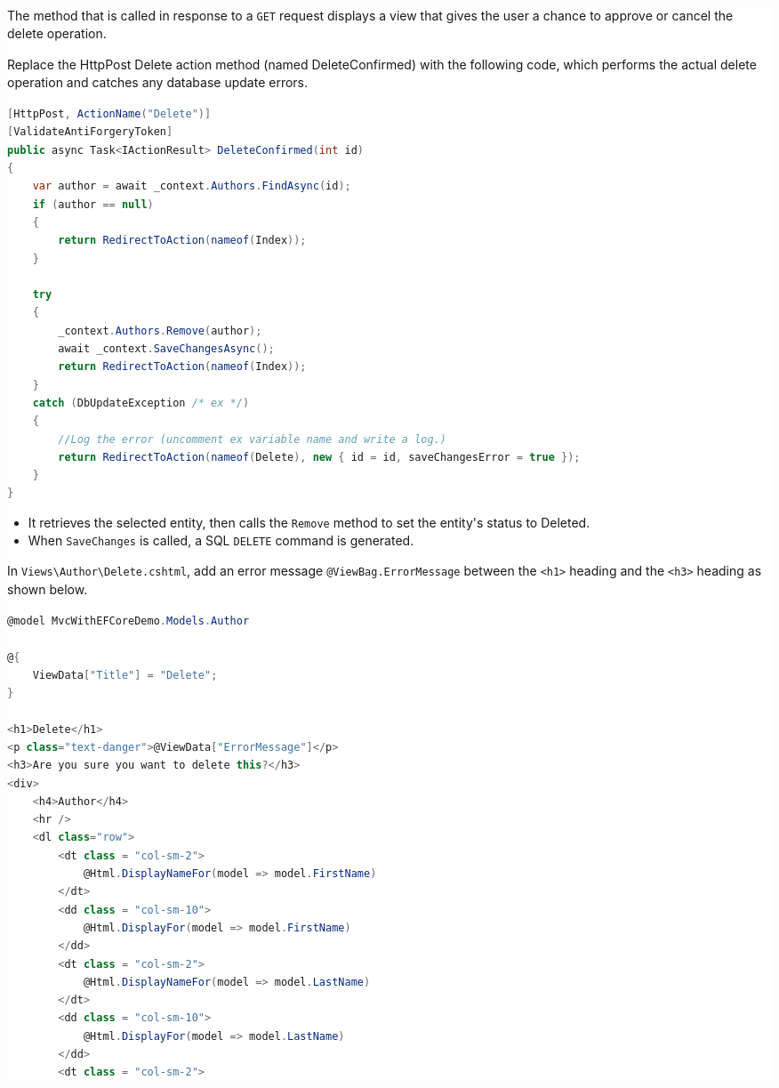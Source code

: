 The method that is called in response to a `GET` request displays a view that gives the user a chance to approve or cancel the delete operation. 

Replace the HttpPost Delete action method (named DeleteConfirmed) with the following code, which performs the actual delete operation and catches any database update errors.

```csharp
[HttpPost, ActionName("Delete")]
[ValidateAntiForgeryToken]
public async Task<IActionResult> DeleteConfirmed(int id)
{
    var author = await _context.Authors.FindAsync(id);
    if (author == null)
    {
        return RedirectToAction(nameof(Index));
    }

    try
    {
        _context.Authors.Remove(author);
        await _context.SaveChangesAsync();
        return RedirectToAction(nameof(Index));
    }
    catch (DbUpdateException /* ex */)
    {
        //Log the error (uncomment ex variable name and write a log.)
        return RedirectToAction(nameof(Delete), new { id = id, saveChangesError = true });
    }
}

```

 - It retrieves the selected entity, then calls the `Remove` method to set the entity's status to Deleted. 
 - When `SaveChanges` is called, a SQL `DELETE` command is generated. 

In `Views\Author\Delete.cshtml`, add an error message `@ViewBag.ErrorMessage` between the `<h1>` heading and the `<h3>` heading as shown below.

```csharp
@model MvcWithEFCoreDemo.Models.Author

@{
    ViewData["Title"] = "Delete";
}

<h1>Delete</h1>
<p class="text-danger">@ViewData["ErrorMessage"]</p>
<h3>Are you sure you want to delete this?</h3>
<div>
    <h4>Author</h4>
    <hr />
    <dl class="row">
        <dt class = "col-sm-2">
            @Html.DisplayNameFor(model => model.FirstName)
        </dt>
        <dd class = "col-sm-10">
            @Html.DisplayFor(model => model.FirstName)
        </dd>
        <dt class = "col-sm-2">
            @Html.DisplayNameFor(model => model.LastName)
        </dt>
        <dd class = "col-sm-10">
            @Html.DisplayFor(model => model.LastName)
        </dd>
        <dt class = "col-sm-2">
```
